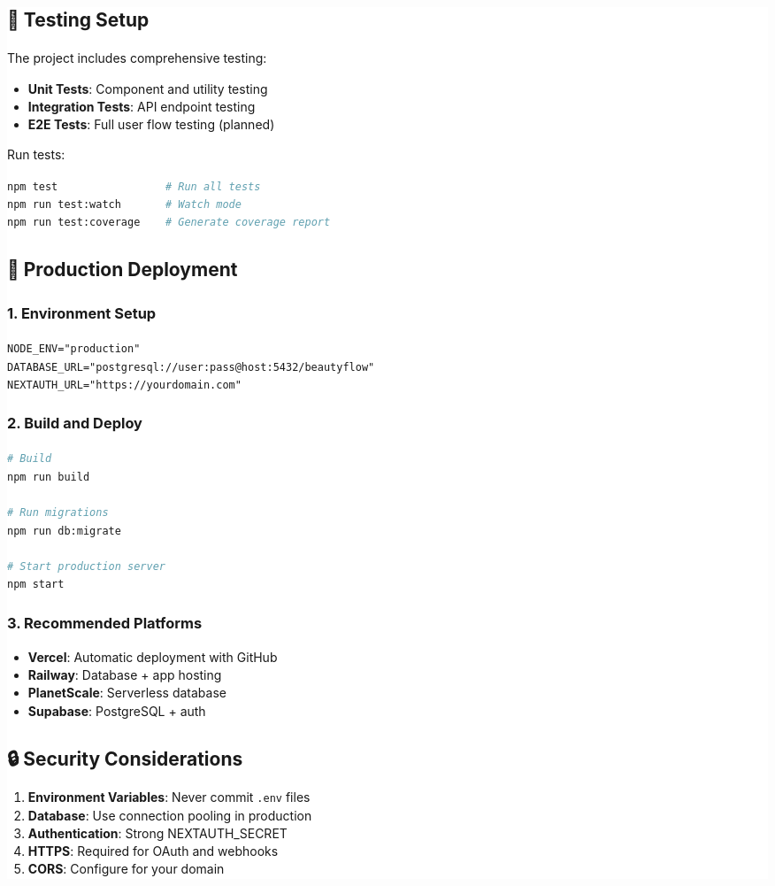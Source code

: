 ## 🧪 Testing Setup

The project includes comprehensive testing:

- **Unit Tests**: Component and utility testing
- **Integration Tests**: API endpoint testing
- **E2E Tests**: Full user flow testing (planned)

Run tests:
```bash
npm test                 # Run all tests
npm run test:watch       # Watch mode
npm run test:coverage    # Generate coverage report
```

## 🚀 Production Deployment

### 1. Environment Setup

```env
NODE_ENV="production"
DATABASE_URL="postgresql://user:pass@host:5432/beautyflow"
NEXTAUTH_URL="https://yourdomain.com"
```

### 2. Build and Deploy

```bash
# Build
npm run build

# Run migrations
npm run db:migrate

# Start production server
npm start
```

### 3. Recommended Platforms

- **Vercel**: Automatic deployment with GitHub
- **Railway**: Database + app hosting
- **PlanetScale**: Serverless database
- **Supabase**: PostgreSQL + auth

## 🔒 Security Considerations

1. **Environment Variables**: Never commit `.env` files
2. **Database**: Use connection pooling in production
3. **Authentication**: Strong NEXTAUTH_SECRET
4. **HTTPS**: Required for OAuth and webhooks
5. **CORS**: Configure for your domain
